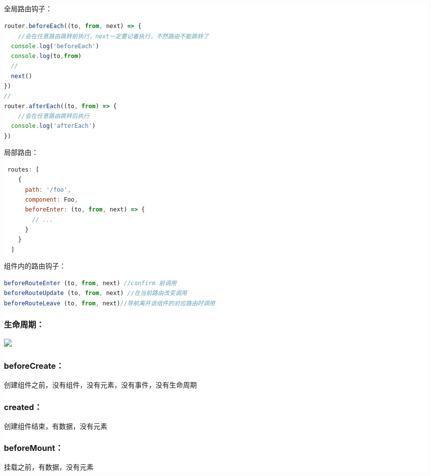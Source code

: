 全局路由钩子：

```javascript
router.beforeEach((to, from, next) => {
    //会在任意路由跳转前执行，next一定要记着执行，不然路由不能跳转了
  console.log('beforeEach')
  console.log(to,from)
  //
  next()
})
//
router.afterEach((to, from) => {
    //会在任意路由跳转后执行
  console.log('afterEach')
})
```

局部路由：

```javascript
 routes: [
    {
      path: '/foo',
      component: Foo,
      beforeEnter: (to, from, next) => {
        // ...
      }
    }
  ]
```

组件内的路由钩子：

```javascript
beforeRouteEnter (to, from, next) //confirm 前调用
beforeRouteUpdate (to, from, next) //在当前路由改变调用
beforeRouteLeave (to, from, next)//导航离开该组件的对应路由时调用
```

### 生命周期：

![](https://img-blog.csdnimg.cn/20181224114138567.png?x-oss-processimage/watermark,type_ZmFuZ3poZW5naGVpdGk,shadow_10,text_aHR0cHM6Ly9ibG9nLmNzZG4ubmV0L3RpbWVfX19fXw,size_16,color_FFFFFF,t_70)

### beforeCreate：

创建组件之前，没有组件，没有元素，没有事件，没有生命周期

### created：

创建组件结束，有数据，没有元素

### beforeMount：

挂载之前，有数据，没有元素
